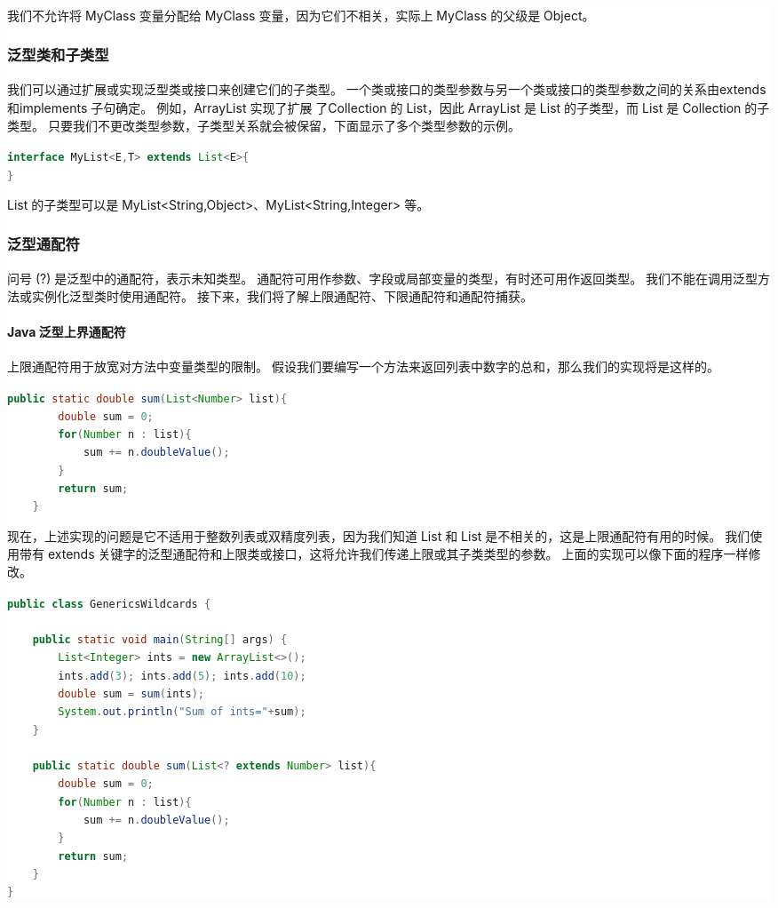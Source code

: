 我们不允许将 MyClass<String> 变量分配给 MyClass<Object> 变量，因为它们不相关，实际上 MyClass<T> 的父级是 Object。

### 泛型类和子类型

我们可以通过扩展或实现泛型类或接口来创建它们的子类型。 一个类或接口的类型参数与另一个类或接口的类型参数之间的关系由extends 和implements 子句确定。 例如，ArrayList<E> 实现了扩展 了Collection<E> 的 List<E>，因此 ArrayList<String> 是 List<String> 的子类型，而 List<String> 是 Collection<String> 的子类型。 只要我们不更改类型参数，子类型关系就会被保留，下面显示了多个类型参数的示例。

```java
interface MyList<E,T> extends List<E>{
}	
```

List<String> 的子类型可以是 MyList<String,Object>、MyList<String,Integer> 等。

### 泛型通配符

问号 (?) 是泛型中的通配符，表示未知类型。 通配符可用作参数、字段或局部变量的类型，有时还可用作返回类型。 我们不能在调用泛型方法或实例化泛型类时使用通配符。 接下来，我们将了解上限通配符、下限通配符和通配符捕获。

#### Java 泛型上界通配符

上限通配符用于放宽对方法中变量类型的限制。 假设我们要编写一个方法来返回列表中数字的总和，那么我们的实现将是这样的。

```java
public static double sum(List<Number> list){
		double sum = 0;
		for(Number n : list){
			sum += n.doubleValue();
		}
		return sum;
	}
```

现在，上述实现的问题是它不适用于整数列表或双精度列表，因为我们知道 List<Integer> 和 List<Double> 是不相关的，这是上限通配符有用的时候。 我们使用带有 extends 关键字的泛型通配符和上限类或接口，这将允许我们传递上限或其子类类型的参数。 上面的实现可以像下面的程序一样修改。

```java
public class GenericsWildcards {

	public static void main(String[] args) {
		List<Integer> ints = new ArrayList<>();
		ints.add(3); ints.add(5); ints.add(10);
		double sum = sum(ints);
		System.out.println("Sum of ints="+sum);
	}

	public static double sum(List<? extends Number> list){
		double sum = 0;
		for(Number n : list){
			sum += n.doubleValue();
		}
		return sum;
	}
}
```

